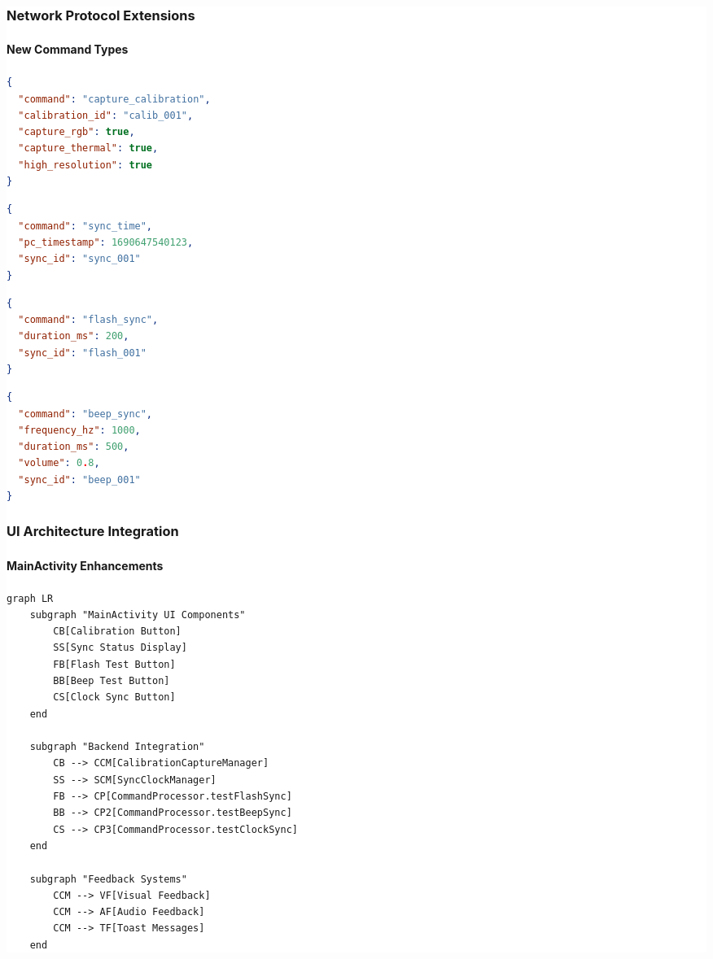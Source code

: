 ### Network Protocol Extensions

#### New Command Types

```json
{
  "command": "capture_calibration",
  "calibration_id": "calib_001",
  "capture_rgb": true,
  "capture_thermal": true,
  "high_resolution": true
}
```

```json
{
  "command": "sync_time",
  "pc_timestamp": 1690647540123,
  "sync_id": "sync_001"
}
```

```json
{
  "command": "flash_sync",
  "duration_ms": 200,
  "sync_id": "flash_001"
}
```

```json
{
  "command": "beep_sync",
  "frequency_hz": 1000,
  "duration_ms": 500,
  "volume": 0.8,
  "sync_id": "beep_001"
}
```

### UI Architecture Integration

#### MainActivity Enhancements

```mermaid
graph LR
    subgraph "MainActivity UI Components"
        CB[Calibration Button]
        SS[Sync Status Display]
        FB[Flash Test Button]
        BB[Beep Test Button]
        CS[Clock Sync Button]
    end
    
    subgraph "Backend Integration"
        CB --> CCM[CalibrationCaptureManager]
        SS --> SCM[SyncClockManager]
        FB --> CP[CommandProcessor.testFlashSync]
        BB --> CP2[CommandProcessor.testBeepSync]
        CS --> CP3[CommandProcessor.testClockSync]
    end
    
    subgraph "Feedback Systems"
        CCM --> VF[Visual Feedback]
        CCM --> AF[Audio Feedback]
        CCM --> TF[Toast Messages]
    end
```